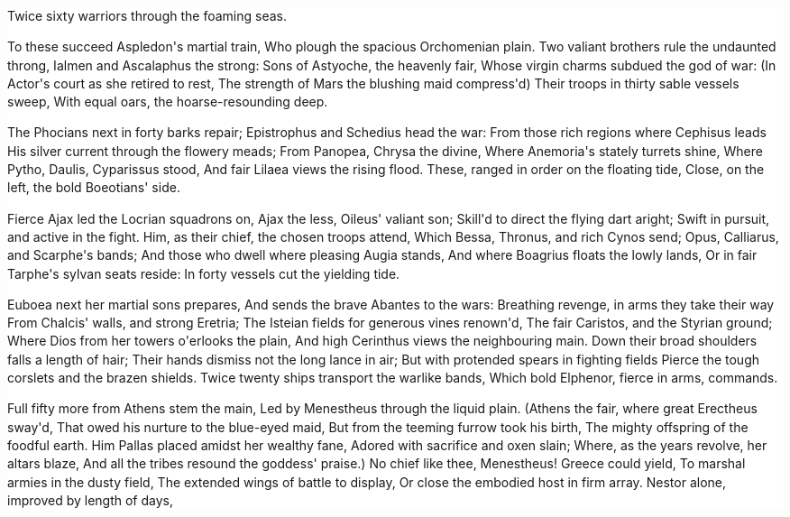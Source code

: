 Twice sixty warriors through the foaming seas.

To these succeed Aspledon's martial train,
Who plough the spacious Orchomenian plain.
Two valiant brothers rule the undaunted throng,
Ialmen and Ascalaphus the strong:
Sons of Astyoche, the heavenly fair,
Whose virgin charms subdued the god of war:
(In Actor's court as she retired to rest,
The strength of Mars the blushing maid compress'd)
Their troops in thirty sable vessels sweep,
With equal oars, the hoarse-resounding deep.

The Phocians next in forty barks repair;
Epistrophus and Schedius head the war:
From those rich regions where Cephisus leads
His silver current through the flowery meads;
From Panopea, Chrysa the divine,
Where Anemoria's stately turrets shine,
Where Pytho, Daulis, Cyparissus stood,
And fair Lilaea views the rising flood.
These, ranged in order on the floating tide,
Close, on the left, the bold Boeotians' side.

Fierce Ajax led the Locrian squadrons on,
Ajax the less, Oileus' valiant son;
Skill'd to direct the flying dart aright;
Swift in pursuit, and active in the fight.
Him, as their chief, the chosen troops attend,
Which Bessa, Thronus, and rich Cynos send;
Opus, Calliarus, and Scarphe's bands;
And those who dwell where pleasing Augia stands,
And where Boagrius floats the lowly lands,
Or in fair Tarphe's sylvan seats reside:
In forty vessels cut the yielding tide.

Euboea next her martial sons prepares,
And sends the brave Abantes to the wars:
Breathing revenge, in arms they take their way
From Chalcis' walls, and strong Eretria;
The Isteian fields for generous vines renown'd,
The fair Caristos, and the Styrian ground;
Where Dios from her towers o'erlooks the plain,
And high Cerinthus views the neighbouring main.
Down their broad shoulders falls a length of hair;
Their hands dismiss not the long lance in air;
But with protended spears in fighting fields
Pierce the tough corslets and the brazen shields.
Twice twenty ships transport the warlike bands,
Which bold Elphenor, fierce in arms, commands.

Full fifty more from Athens stem the main,
Led by Menestheus through the liquid plain.
(Athens the fair, where great Erectheus sway'd,
That owed his nurture to the blue-eyed maid,
But from the teeming furrow took his birth,
The mighty offspring of the foodful earth.
Him Pallas placed amidst her wealthy fane,
Adored with sacrifice and oxen slain;
Where, as the years revolve, her altars blaze,
And all the tribes resound the goddess' praise.)
No chief like thee, Menestheus! Greece could yield,
To marshal armies in the dusty field,
The extended wings of battle to display,
Or close the embodied host in firm array.
Nestor alone, improved by length of days,